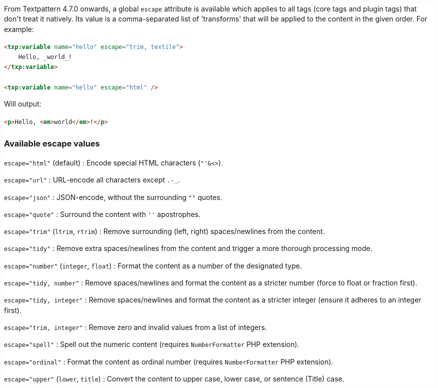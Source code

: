 From Textpattern 4.7.0 onwards, a global `escape` attribute is available which applies to all tags (core tags and plugin tags) that don't treat it natively. Its value is a comma-separated list of 'transforms' that will be applied to the content in the given order. For example:

~~~ html
<txp:variable name="hello" escape="trim, textile">
    Hello, _world_!
</txp:variable>

<txp:variable name="hello" escape="html" />
~~~

Will output:

~~~ html
<p>Hello, <em>world</em>!</p>
~~~

### Available escape values

`escape="html"` (default)
: Encode special HTML characters (`"'&<>`).

`escape="url"`
: URL-encode all characters except `.-_`.

`escape="json"`
: JSON-encode, without the surrounding `""` quotes.

`escape="quote"`
: Surround the content with `''` apostrophes.

`escape="trim"` (`ltrim`, `rtrim`)
: Remove surrounding (left, right) spaces/newlines from the content.

`escape="tidy"`
: Remove extra spaces/newlines from the content and trigger a more thorough processing mode.

`escape="number"` (`integer`, `float`)
: Format the content as a number of the designated type.

`escape="tidy, number"`
: Remove spaces/newlines and format the content as a stricter number (force to float or fraction first).

`escape="tidy, integer"`
: Remove spaces/newlines and format the content as a stricter integer (ensure it adheres to an integer first).

`escape="trim, integer"`
: Remove zero and invalid values from a list of integers.

`escape="spell"`
: Spell out the numeric content (requires `NumberFormatter` PHP extension).

`escape="ordinal"`
: Format the content as ordinal number (requires `NumberFormatter` PHP extension).

`escape="upper"` (`lower`, `title`)
: Convert the content to upper case, lower case, or sentence (Title) case.
